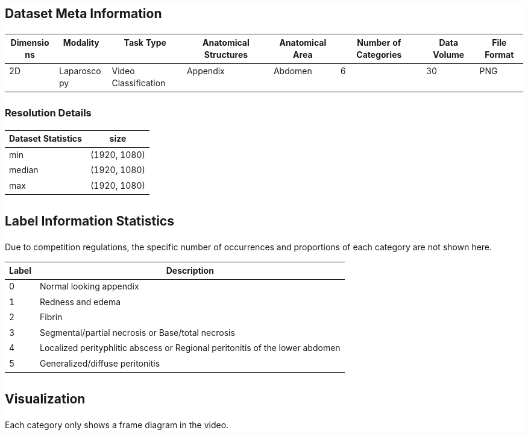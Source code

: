 ## Dataset Meta Information

| Dimensions | Modality     | Task Type            | Anatomical Structures | Anatomical Area | Number of Categories | Data Volume | File Format |
|------------|--------------|----------------------|-----------------------|-----------------|----------------------|-------------|-------------|
| 2D         | Laparoscopy  | Video Classification | Appendix              | Abdomen         | 6                    | 30          | PNG         |


### Resolution Details

| Dataset Statistics | size         |
|--------------------|--------------|
| min                | (1920, 1080) |
| median             | (1920, 1080) |
| max                | (1920, 1080) |

## Label Information Statistics

Due to competition regulations, the specific number of occurrences and proportions of each category are not shown here.

| Label | Description                                                                  |
|-------|------------------------------------------------------------------------------|
| 0     | Normal looking appendix                                                      |
| 1     | Redness and edema                                                            |
| 2     | Fibrin                                                                       |
| 3     | Segmental/partial necrosis or Base/total necrosis                            |
| 4     | Localized perityphlitic abscess or Regional peritonitis of the lower abdomen |
| 5     | Generalized/diffuse peritonitis                                              |

## Visualization

Each category only shows a frame diagram in the video.


<div align="center">